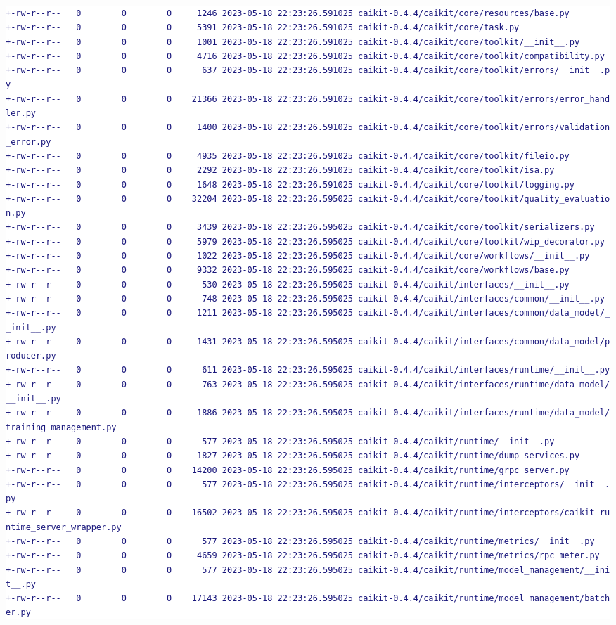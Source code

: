 ```diff
+-rw-r--r--   0        0        0     1246 2023-05-18 22:23:26.591025 caikit-0.4.4/caikit/core/resources/base.py
+-rw-r--r--   0        0        0     5391 2023-05-18 22:23:26.591025 caikit-0.4.4/caikit/core/task.py
+-rw-r--r--   0        0        0     1001 2023-05-18 22:23:26.591025 caikit-0.4.4/caikit/core/toolkit/__init__.py
+-rw-r--r--   0        0        0     4716 2023-05-18 22:23:26.591025 caikit-0.4.4/caikit/core/toolkit/compatibility.py
+-rw-r--r--   0        0        0      637 2023-05-18 22:23:26.591025 caikit-0.4.4/caikit/core/toolkit/errors/__init__.py
+-rw-r--r--   0        0        0    21366 2023-05-18 22:23:26.591025 caikit-0.4.4/caikit/core/toolkit/errors/error_handler.py
+-rw-r--r--   0        0        0     1400 2023-05-18 22:23:26.591025 caikit-0.4.4/caikit/core/toolkit/errors/validation_error.py
+-rw-r--r--   0        0        0     4935 2023-05-18 22:23:26.591025 caikit-0.4.4/caikit/core/toolkit/fileio.py
+-rw-r--r--   0        0        0     2292 2023-05-18 22:23:26.591025 caikit-0.4.4/caikit/core/toolkit/isa.py
+-rw-r--r--   0        0        0     1648 2023-05-18 22:23:26.591025 caikit-0.4.4/caikit/core/toolkit/logging.py
+-rw-r--r--   0        0        0    32204 2023-05-18 22:23:26.595025 caikit-0.4.4/caikit/core/toolkit/quality_evaluation.py
+-rw-r--r--   0        0        0     3439 2023-05-18 22:23:26.595025 caikit-0.4.4/caikit/core/toolkit/serializers.py
+-rw-r--r--   0        0        0     5979 2023-05-18 22:23:26.595025 caikit-0.4.4/caikit/core/toolkit/wip_decorator.py
+-rw-r--r--   0        0        0     1022 2023-05-18 22:23:26.595025 caikit-0.4.4/caikit/core/workflows/__init__.py
+-rw-r--r--   0        0        0     9332 2023-05-18 22:23:26.595025 caikit-0.4.4/caikit/core/workflows/base.py
+-rw-r--r--   0        0        0      530 2023-05-18 22:23:26.595025 caikit-0.4.4/caikit/interfaces/__init__.py
+-rw-r--r--   0        0        0      748 2023-05-18 22:23:26.595025 caikit-0.4.4/caikit/interfaces/common/__init__.py
+-rw-r--r--   0        0        0     1211 2023-05-18 22:23:26.595025 caikit-0.4.4/caikit/interfaces/common/data_model/__init__.py
+-rw-r--r--   0        0        0     1431 2023-05-18 22:23:26.595025 caikit-0.4.4/caikit/interfaces/common/data_model/producer.py
+-rw-r--r--   0        0        0      611 2023-05-18 22:23:26.595025 caikit-0.4.4/caikit/interfaces/runtime/__init__.py
+-rw-r--r--   0        0        0      763 2023-05-18 22:23:26.595025 caikit-0.4.4/caikit/interfaces/runtime/data_model/__init__.py
+-rw-r--r--   0        0        0     1886 2023-05-18 22:23:26.595025 caikit-0.4.4/caikit/interfaces/runtime/data_model/training_management.py
+-rw-r--r--   0        0        0      577 2023-05-18 22:23:26.595025 caikit-0.4.4/caikit/runtime/__init__.py
+-rw-r--r--   0        0        0     1827 2023-05-18 22:23:26.595025 caikit-0.4.4/caikit/runtime/dump_services.py
+-rw-r--r--   0        0        0    14200 2023-05-18 22:23:26.595025 caikit-0.4.4/caikit/runtime/grpc_server.py
+-rw-r--r--   0        0        0      577 2023-05-18 22:23:26.595025 caikit-0.4.4/caikit/runtime/interceptors/__init__.py
+-rw-r--r--   0        0        0    16502 2023-05-18 22:23:26.595025 caikit-0.4.4/caikit/runtime/interceptors/caikit_runtime_server_wrapper.py
+-rw-r--r--   0        0        0      577 2023-05-18 22:23:26.595025 caikit-0.4.4/caikit/runtime/metrics/__init__.py
+-rw-r--r--   0        0        0     4659 2023-05-18 22:23:26.595025 caikit-0.4.4/caikit/runtime/metrics/rpc_meter.py
+-rw-r--r--   0        0        0      577 2023-05-18 22:23:26.595025 caikit-0.4.4/caikit/runtime/model_management/__init__.py
+-rw-r--r--   0        0        0    17143 2023-05-18 22:23:26.595025 caikit-0.4.4/caikit/runtime/model_management/batcher.py
```